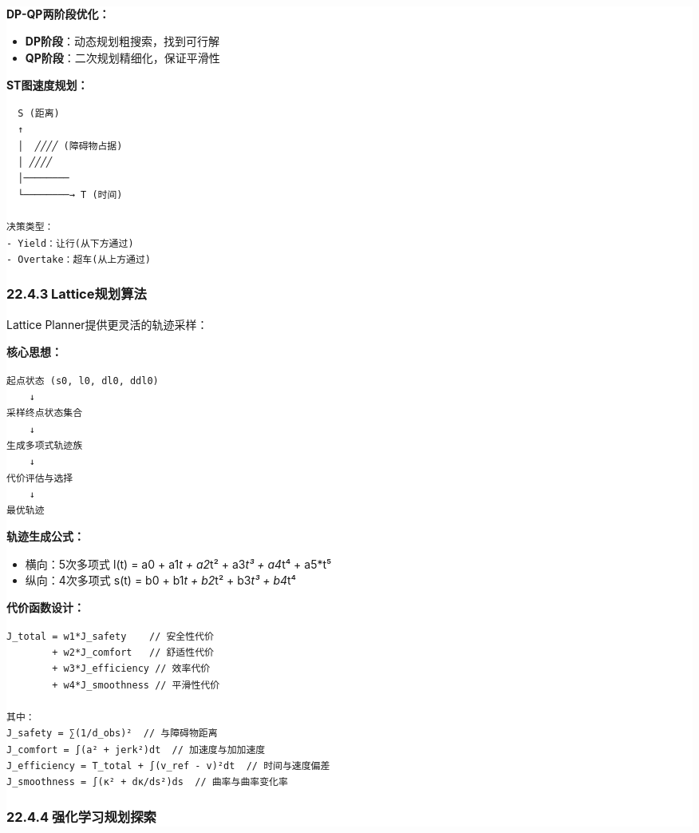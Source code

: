 
**DP-QP两阶段优化：**
- **DP阶段**：动态规划粗搜索，找到可行解
- **QP阶段**：二次规划精细化，保证平滑性

**ST图速度规划：**
```
  S (距离)
  ↑
  │  ╱╱╱╱ (障碍物占据)
  │ ╱╱╱╱
  │────────  
  └────────→ T (时间)
  
决策类型：
- Yield：让行(从下方通过)
- Overtake：超车(从上方通过)  
```

### 22.4.3 Lattice规划算法

Lattice Planner提供更灵活的轨迹采样：

**核心思想：**
```
起点状态 (s0, l0, dl0, ddl0)
    ↓
采样终点状态集合
    ↓
生成多项式轨迹族
    ↓
代价评估与选择
    ↓
最优轨迹
```

**轨迹生成公式：**
- 横向：5次多项式 l(t) = a0 + a1*t + a2*t² + a3*t³ + a4*t⁴ + a5*t⁵
- 纵向：4次多项式 s(t) = b0 + b1*t + b2*t² + b3*t³ + b4*t⁴

**代价函数设计：**
```
J_total = w1*J_safety    // 安全性代价
        + w2*J_comfort   // 舒适性代价  
        + w3*J_efficiency // 效率代价
        + w4*J_smoothness // 平滑性代价

其中：
J_safety = ∑(1/d_obs)²  // 与障碍物距离
J_comfort = ∫(a² + jerk²)dt  // 加速度与加加速度
J_efficiency = T_total + ∫(v_ref - v)²dt  // 时间与速度偏差
J_smoothness = ∫(κ² + dκ/ds²)ds  // 曲率与曲率变化率
```

### 22.4.4 强化学习规划探索
